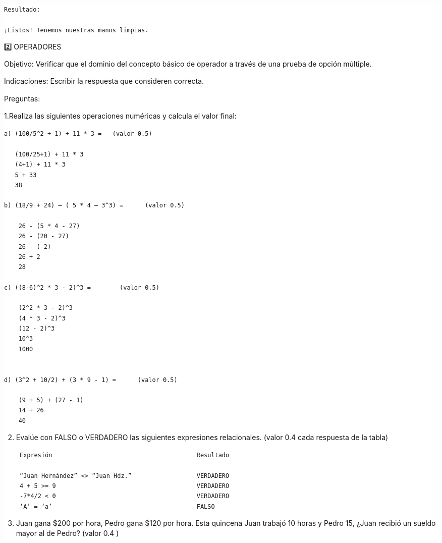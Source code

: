     Resultado:
    
    ¡Listos! Tenemos nuestras manos limpias.


2️⃣ OPERADORES

Objetivo: Verificar que el dominio del concepto básico de operador a través de una prueba de opción múltiple.

Indicaciones: Escribir la respuesta que consideren correcta.

Preguntas:

1.Realiza las siguientes operaciones numéricas y calcula el valor final:

    a) (100/5^2 + 1) + 11 * 3 =   (valor 0.5)
    
       (100/25+1) + 11 * 3
       (4+1) + 11 * 3
       5 + 33
       38
     
    b) (18/9 + 24) – ( 5 * 4 – 3^3) =      (valor 0.5)
   
        26 - (5 * 4 - 27)
        26 - (20 - 27)
        26 - (-2)
        26 + 2
        28
 
    c) ((8-6)^2 * 3 - 2)^3 =        (valor 0.5)
    
        (2^2 * 3 - 2)^3
        (4 * 3 - 2)^3
        (12 - 2)^3
        10^3
        1000


    d) (3^2 + 10/2) + (3 * 9 - 1) =      (valor 0.5)
 
        (9 + 5) + (27 - 1)
        14 + 26
        40
        
2. Evalúe con FALSO o VERDADERO las siguientes expresiones relacionales. (valor 0.4 cada respuesta de la tabla)

        Expresión                                        Resultado

        “Juan Hernández” <> “Juan Hdz.”                  VERDADERO
        4 + 5 >= 9                                       VERDADERO
        -7*4/2 < 0                                       VERDADERO
        ‘A’ = ‘a’                                        FALSO


3. Juan gana $200 por hora, Pedro gana $120 por hora. Esta quincena Juan trabajó 10 horas y Pedro 15, ¿Juan recibió un sueldo mayor al de Pedro?
(valor 0.4 )
